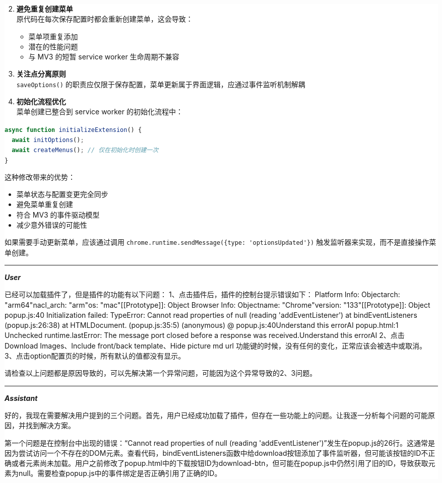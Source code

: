 2. **避免重复创建菜单**  
   原代码在每次保存配置时都会重新创建菜单，这会导致：
   - 菜单项重复添加
   - 潜在的性能问题
   - 与 MV3 的短暂 service worker 生命周期不兼容

3. **关注点分离原则**  
   `saveOptions()` 的职责应仅限于保存配置，菜单更新属于界面逻辑，应通过事件监听机制解耦

4. **初始化流程优化**  
   菜单创建已整合到 service worker 的初始化流程中：

```javascript:src/service-worker.js
async function initializeExtension() {
  await initOptions();
  await createMenus(); // 仅在初始化时创建一次
}
```

这种修改带来的优势：
- 菜单状态与配置变更完全同步
- 避免菜单重复创建
- 符合 MV3 的事件驱动模型
- 减少意外错误的可能性

如果需要手动更新菜单，应该通过调用 `chrome.runtime.sendMessage({type: 'optionsUpdated'})` 触发监听器来实现，而不是直接操作菜单创建。

---

_**User**_

已经可以加载插件了，但是插件的功能有以下问题：
1、点击插件后，插件的控制台提示错误如下：
Platform Info: Objectarch: "arm64"nacl_arch: "arm"os: "mac"[[Prototype]]: Object Browser Info: Objectname: "Chrome"version: "133"[[Prototype]]: Object
popup.js:40 Initialization failed: TypeError: Cannot read properties of null (reading 'addEventListener')
    at bindEventListeners (popup.js:26:38)
    at HTMLDocument.<anonymous> (popup.js:35:5)
(anonymous) @ popup.js:40Understand this errorAI
popup.html:1 Unchecked runtime.lastError: The message port closed before a response was received.Understand this errorAI
2、点击Download Images、Include front/back template、Hide picture md url 功能键的时候，没有任何的变化，正常应该会被选中或取消。
3、点击option配置页的时候，所有默认的值都没有显示。

请检查以上问题都是原因导致的，可以先解决第一个异常问题，可能因为这个异常导致的2、3问题。

---

_**Assistant**_

<think>
好的，我现在需要解决用户提到的三个问题。首先，用户已经成功加载了插件，但存在一些功能上的问题。让我逐一分析每个问题的可能原因，并找到解决方案。

第一个问题是在控制台中出现的错误：“Cannot read properties of null (reading 'addEventListener')”发生在popup.js的26行。这通常是因为尝试访问一个不存在的DOM元素。查看代码，bindEventListeners函数中给download按钮添加了事件监听器，但可能该按钮的ID不正确或者元素尚未加载。用户之前修改了popup.html中的下载按钮ID为download-btn，但可能在popup.js中仍然引用了旧的ID，导致获取元素为null。需要检查popup.js中的事件绑定是否正确引用了正确的ID。
